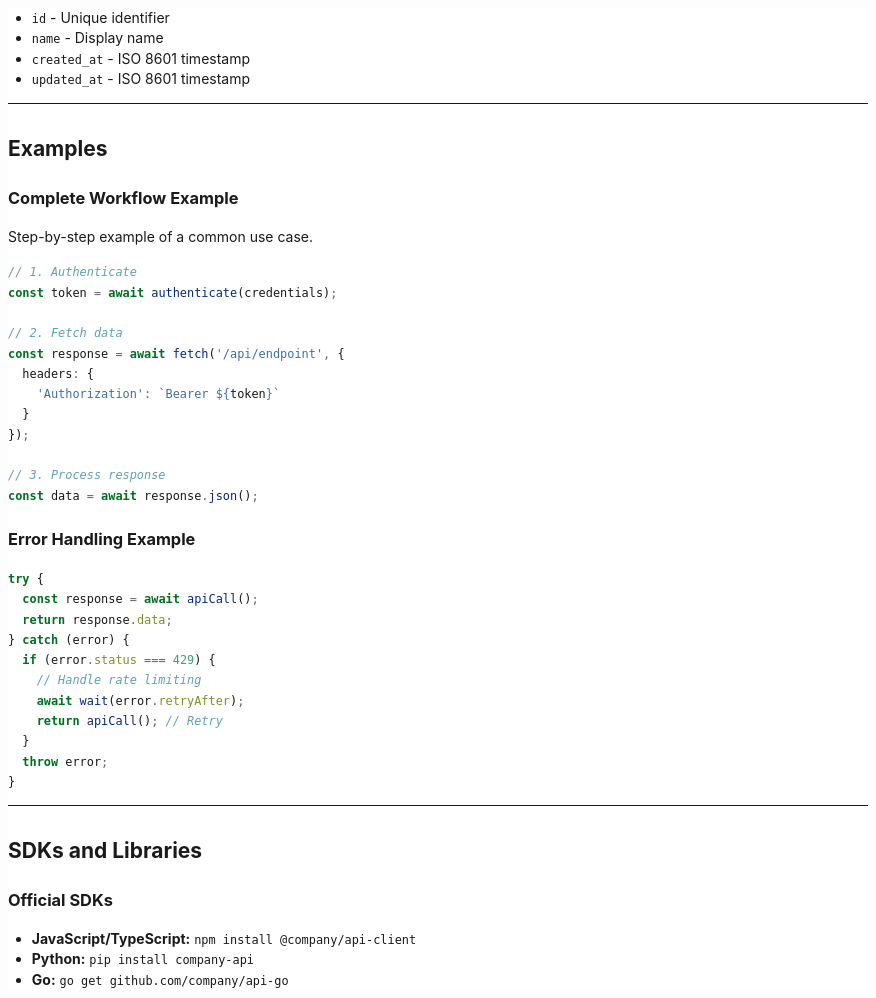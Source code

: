 - `id` - Unique identifier
- `name` - Display name
- `created_at` - ISO 8601 timestamp
- `updated_at` - ISO 8601 timestamp

---

## Examples

### Complete Workflow Example

Step-by-step example of a common use case.

```typescript
// 1. Authenticate
const token = await authenticate(credentials);

// 2. Fetch data
const response = await fetch('/api/endpoint', {
  headers: {
    'Authorization': `Bearer ${token}`
  }
});

// 3. Process response
const data = await response.json();
```

### Error Handling Example

```typescript
try {
  const response = await apiCall();
  return response.data;
} catch (error) {
  if (error.status === 429) {
    // Handle rate limiting
    await wait(error.retryAfter);
    return apiCall(); // Retry
  }
  throw error;
}
```

---

## SDKs and Libraries

### Official SDKs

- **JavaScript/TypeScript:** `npm install @company/api-client`
- **Python:** `pip install company-api`
- **Go:** `go get github.com/company/api-go`
